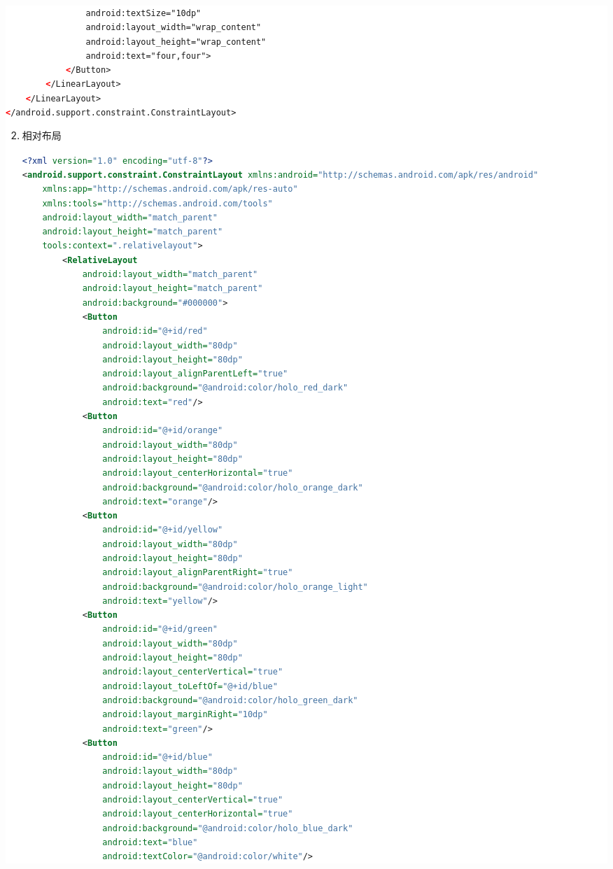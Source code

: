    ```xml
                   android:textSize="10dp"
                   android:layout_width="wrap_content"
                   android:layout_height="wrap_content"
                   android:text="four,four">
               </Button>
           </LinearLayout>
       </LinearLayout>
   </android.support.constraint.ConstraintLayout>
   ```

2. 相对布局

   ```xml
   <?xml version="1.0" encoding="utf-8"?>
   <android.support.constraint.ConstraintLayout xmlns:android="http://schemas.android.com/apk/res/android"
       xmlns:app="http://schemas.android.com/apk/res-auto"
       xmlns:tools="http://schemas.android.com/tools"
       android:layout_width="match_parent"
       android:layout_height="match_parent"
       tools:context=".relativelayout">
           <RelativeLayout
               android:layout_width="match_parent"
               android:layout_height="match_parent"
               android:background="#000000">
               <Button
                   android:id="@+id/red"
                   android:layout_width="80dp"
                   android:layout_height="80dp"
                   android:layout_alignParentLeft="true"
                   android:background="@android:color/holo_red_dark"
                   android:text="red"/>
               <Button
                   android:id="@+id/orange"
                   android:layout_width="80dp"
                   android:layout_height="80dp"
                   android:layout_centerHorizontal="true"
                   android:background="@android:color/holo_orange_dark"
                   android:text="orange"/>
               <Button
                   android:id="@+id/yellow"
                   android:layout_width="80dp"
                   android:layout_height="80dp"
                   android:layout_alignParentRight="true"
                   android:background="@android:color/holo_orange_light"
                   android:text="yellow"/>
               <Button
                   android:id="@+id/green"
                   android:layout_width="80dp"
                   android:layout_height="80dp"
                   android:layout_centerVertical="true"
                   android:layout_toLeftOf="@+id/blue"
                   android:background="@android:color/holo_green_dark"
                   android:layout_marginRight="10dp"
                   android:text="green"/>
               <Button
                   android:id="@+id/blue"
                   android:layout_width="80dp"
                   android:layout_height="80dp"
                   android:layout_centerVertical="true"
                   android:layout_centerHorizontal="true"
                   android:background="@android:color/holo_blue_dark"
                   android:text="blue"
                   android:textColor="@android:color/white"/>
   ```